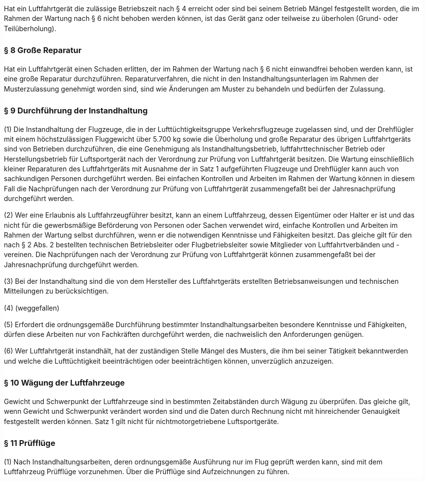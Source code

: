 Hat ein Luftfahrtgerät die zulässige Betriebszeit nach § 4 erreicht oder sind bei seinem Betrieb Mängel festgestellt worden, die im Rahmen der Wartung nach § 6 nicht behoben werden können, ist das Gerät ganz oder teilweise zu überholen (Grund- oder Teilüberholung).

### § 8 Große Reparatur

Hat ein Luftfahrtgerät einen Schaden erlitten, der im Rahmen der Wartung nach § 6 nicht einwandfrei behoben werden kann, ist eine große Reparatur durchzuführen. Reparaturverfahren, die nicht in den Instandhaltungsunterlagen im Rahmen der Musterzulassung genehmigt worden sind, sind wie Änderungen am Muster zu behandeln und bedürfen der Zulassung.

### § 9 Durchführung der Instandhaltung

(1) Die Instandhaltung der Flugzeuge, die in der Lufttüchtigkeitsgruppe Verkehrsflugzeuge zugelassen sind, und der Drehflügler mit einem höchstzulässigen Fluggewicht über 5.700 kg sowie die Überholung und große Reparatur des übrigen Luftfahrtgeräts sind von Betrieben durchzuführen, die eine Genehmigung als Instandhaltungsbetrieb, luftfahrttechnischer Betrieb oder Herstellungsbetrieb für Luftsportgerät nach der Verordnung zur Prüfung von Luftfahrtgerät besitzen. Die Wartung einschließlich kleiner Reparaturen des Luftfahrtgeräts mit Ausnahme der in Satz 1 aufgeführten Flugzeuge und Drehflügler kann auch von sachkundigen Personen durchgeführt werden. Bei einfachen Kontrollen und Arbeiten im Rahmen der Wartung können in diesem Fall die Nachprüfungen nach der Verordnung zur Prüfung von Luftfahrtgerät zusammengefaßt bei der Jahresnachprüfung durchgeführt werden.

(2) Wer eine Erlaubnis als Luftfahrzeugführer besitzt, kann an einem Luftfahrzeug, dessen Eigentümer oder Halter er ist und das nicht für die gewerbsmäßige Beförderung von Personen oder Sachen verwendet wird, einfache Kontrollen und Arbeiten im Rahmen der Wartung selbst durchführen, wenn er die notwendigen Kenntnisse und Fähigkeiten besitzt. Das gleiche gilt für den nach § 2 Abs. 2 bestellten technischen Betriebsleiter oder Flugbetriebsleiter sowie Mitglieder von Luftfahrtverbänden und -vereinen. Die Nachprüfungen nach der Verordnung zur Prüfung von Luftfahrtgerät können zusammengefaßt bei der Jahresnachprüfung durchgeführt werden.

(3) Bei der Instandhaltung sind die von dem Hersteller des Luftfahrtgeräts erstellten Betriebsanweisungen und technischen Mitteilungen zu berücksichtigen.

(4) (weggefallen)

(5) Erfordert die ordnungsgemäße Durchführung bestimmter Instandhaltungsarbeiten besondere Kenntnisse und Fähigkeiten, dürfen diese Arbeiten nur von Fachkräften durchgeführt werden, die nachweislich den Anforderungen genügen.

(6) Wer Luftfahrtgerät instandhält, hat der zuständigen Stelle Mängel des Musters, die ihm bei seiner Tätigkeit bekanntwerden und welche die Lufttüchtigkeit beeinträchtigen oder beeinträchtigen können, unverzüglich anzuzeigen.

### § 10 Wägung der Luftfahrzeuge

Gewicht und Schwerpunkt der Luftfahrzeuge sind in bestimmten Zeitabständen durch Wägung zu überprüfen. Das gleiche gilt, wenn Gewicht und Schwerpunkt verändert worden sind und die Daten durch Rechnung nicht mit hinreichender Genauigkeit festgestellt werden können. Satz 1 gilt nicht für nichtmotorgetriebene Luftsportgeräte.

### § 11 Prüfflüge

(1) Nach Instandhaltungsarbeiten, deren ordnungsgemäße Ausführung nur im Flug geprüft werden kann, sind mit dem Luftfahrzeug Prüfflüge vorzunehmen. Über die Prüfflüge sind Aufzeichnungen zu führen.

